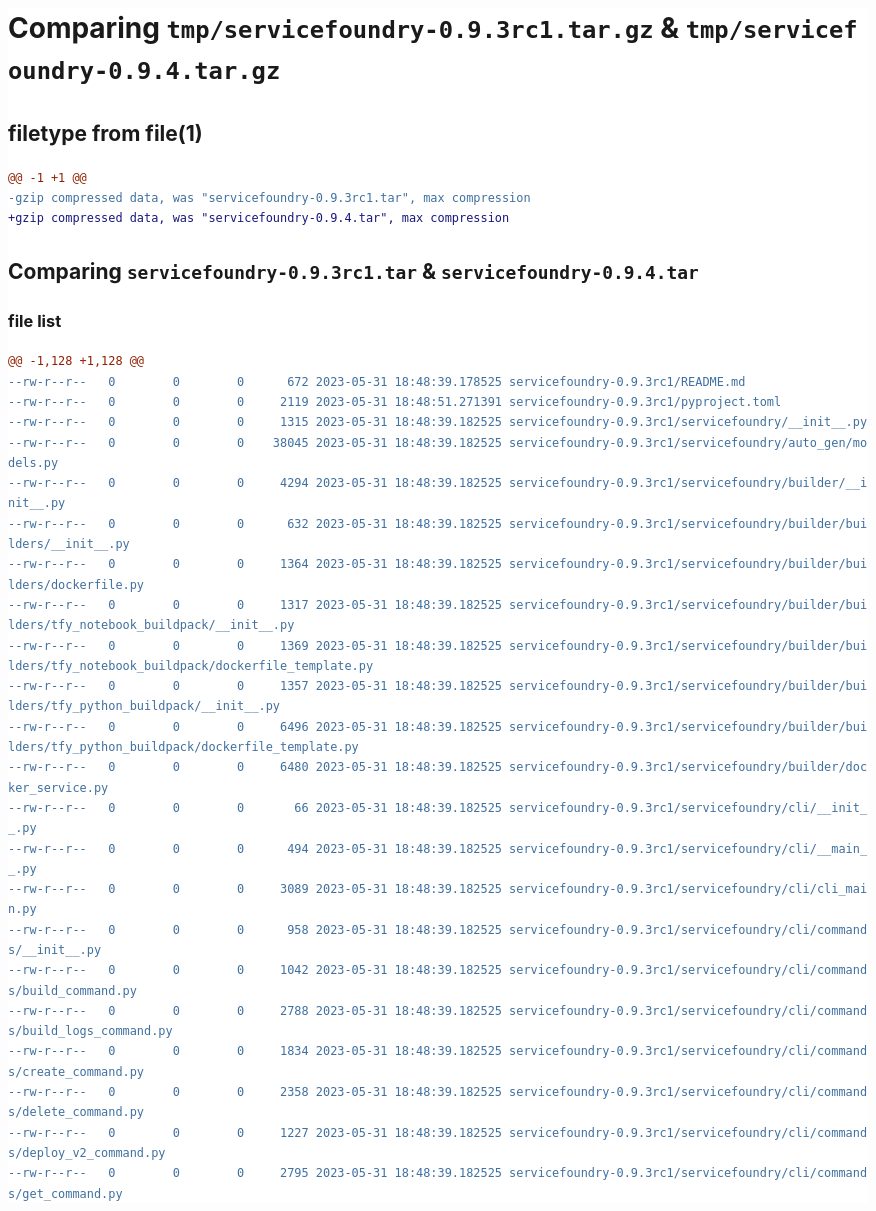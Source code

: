 # Comparing `tmp/servicefoundry-0.9.3rc1.tar.gz` & `tmp/servicefoundry-0.9.4.tar.gz`

## filetype from file(1)

```diff
@@ -1 +1 @@
-gzip compressed data, was "servicefoundry-0.9.3rc1.tar", max compression
+gzip compressed data, was "servicefoundry-0.9.4.tar", max compression
```

## Comparing `servicefoundry-0.9.3rc1.tar` & `servicefoundry-0.9.4.tar`

### file list

```diff
@@ -1,128 +1,128 @@
--rw-r--r--   0        0        0      672 2023-05-31 18:48:39.178525 servicefoundry-0.9.3rc1/README.md
--rw-r--r--   0        0        0     2119 2023-05-31 18:48:51.271391 servicefoundry-0.9.3rc1/pyproject.toml
--rw-r--r--   0        0        0     1315 2023-05-31 18:48:39.182525 servicefoundry-0.9.3rc1/servicefoundry/__init__.py
--rw-r--r--   0        0        0    38045 2023-05-31 18:48:39.182525 servicefoundry-0.9.3rc1/servicefoundry/auto_gen/models.py
--rw-r--r--   0        0        0     4294 2023-05-31 18:48:39.182525 servicefoundry-0.9.3rc1/servicefoundry/builder/__init__.py
--rw-r--r--   0        0        0      632 2023-05-31 18:48:39.182525 servicefoundry-0.9.3rc1/servicefoundry/builder/builders/__init__.py
--rw-r--r--   0        0        0     1364 2023-05-31 18:48:39.182525 servicefoundry-0.9.3rc1/servicefoundry/builder/builders/dockerfile.py
--rw-r--r--   0        0        0     1317 2023-05-31 18:48:39.182525 servicefoundry-0.9.3rc1/servicefoundry/builder/builders/tfy_notebook_buildpack/__init__.py
--rw-r--r--   0        0        0     1369 2023-05-31 18:48:39.182525 servicefoundry-0.9.3rc1/servicefoundry/builder/builders/tfy_notebook_buildpack/dockerfile_template.py
--rw-r--r--   0        0        0     1357 2023-05-31 18:48:39.182525 servicefoundry-0.9.3rc1/servicefoundry/builder/builders/tfy_python_buildpack/__init__.py
--rw-r--r--   0        0        0     6496 2023-05-31 18:48:39.182525 servicefoundry-0.9.3rc1/servicefoundry/builder/builders/tfy_python_buildpack/dockerfile_template.py
--rw-r--r--   0        0        0     6480 2023-05-31 18:48:39.182525 servicefoundry-0.9.3rc1/servicefoundry/builder/docker_service.py
--rw-r--r--   0        0        0       66 2023-05-31 18:48:39.182525 servicefoundry-0.9.3rc1/servicefoundry/cli/__init__.py
--rw-r--r--   0        0        0      494 2023-05-31 18:48:39.182525 servicefoundry-0.9.3rc1/servicefoundry/cli/__main__.py
--rw-r--r--   0        0        0     3089 2023-05-31 18:48:39.182525 servicefoundry-0.9.3rc1/servicefoundry/cli/cli_main.py
--rw-r--r--   0        0        0      958 2023-05-31 18:48:39.182525 servicefoundry-0.9.3rc1/servicefoundry/cli/commands/__init__.py
--rw-r--r--   0        0        0     1042 2023-05-31 18:48:39.182525 servicefoundry-0.9.3rc1/servicefoundry/cli/commands/build_command.py
--rw-r--r--   0        0        0     2788 2023-05-31 18:48:39.182525 servicefoundry-0.9.3rc1/servicefoundry/cli/commands/build_logs_command.py
--rw-r--r--   0        0        0     1834 2023-05-31 18:48:39.182525 servicefoundry-0.9.3rc1/servicefoundry/cli/commands/create_command.py
--rw-r--r--   0        0        0     2358 2023-05-31 18:48:39.182525 servicefoundry-0.9.3rc1/servicefoundry/cli/commands/delete_command.py
--rw-r--r--   0        0        0     1227 2023-05-31 18:48:39.182525 servicefoundry-0.9.3rc1/servicefoundry/cli/commands/deploy_v2_command.py
--rw-r--r--   0        0        0     2795 2023-05-31 18:48:39.182525 servicefoundry-0.9.3rc1/servicefoundry/cli/commands/get_command.py
```